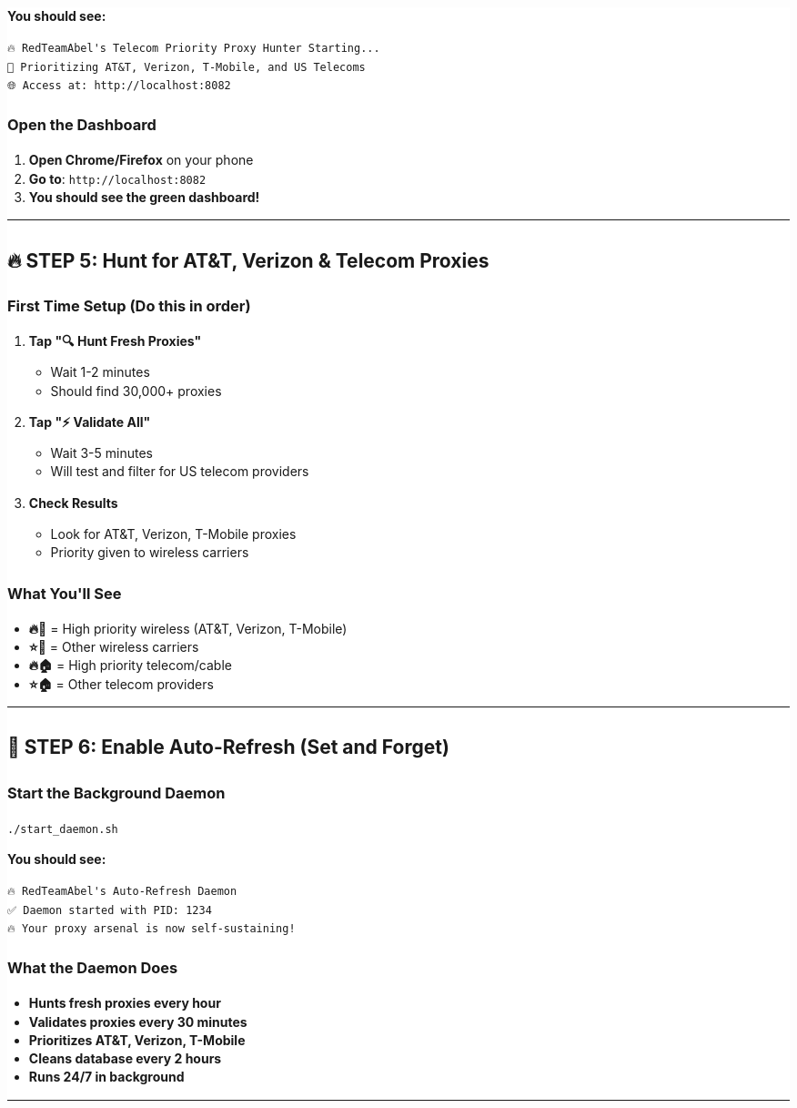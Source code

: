 **You should see:**
```
🔥 RedTeamAbel's Telecom Priority Proxy Hunter Starting...
📱 Prioritizing AT&T, Verizon, T-Mobile, and US Telecoms
🌐 Access at: http://localhost:8082
```

### Open the Dashboard
1. **Open Chrome/Firefox** on your phone
2. **Go to**: `http://localhost:8082`
3. **You should see the green dashboard!**

---

## 🔥 STEP 5: Hunt for AT&T, Verizon & Telecom Proxies

### First Time Setup (Do this in order)

1. **Tap "🔍 Hunt Fresh Proxies"**
   - Wait 1-2 minutes
   - Should find 30,000+ proxies

2. **Tap "⚡ Validate All"**
   - Wait 3-5 minutes
   - Will test and filter for US telecom providers

3. **Check Results**
   - Look for AT&T, Verizon, T-Mobile proxies
   - Priority given to wireless carriers

### What You'll See
- **🔥📱** = High priority wireless (AT&T, Verizon, T-Mobile)
- **⭐📱** = Other wireless carriers
- **🔥🏠** = High priority telecom/cable
- **⭐🏠** = Other telecom providers

---

## 🔄 STEP 6: Enable Auto-Refresh (Set and Forget)

### Start the Background Daemon
```bash
./start_daemon.sh
```

**You should see:**
```
🔥 RedTeamAbel's Auto-Refresh Daemon
✅ Daemon started with PID: 1234
🔥 Your proxy arsenal is now self-sustaining!
```

### What the Daemon Does
- **Hunts fresh proxies every hour**
- **Validates proxies every 30 minutes**
- **Prioritizes AT&T, Verizon, T-Mobile**
- **Cleans database every 2 hours**
- **Runs 24/7 in background**

---